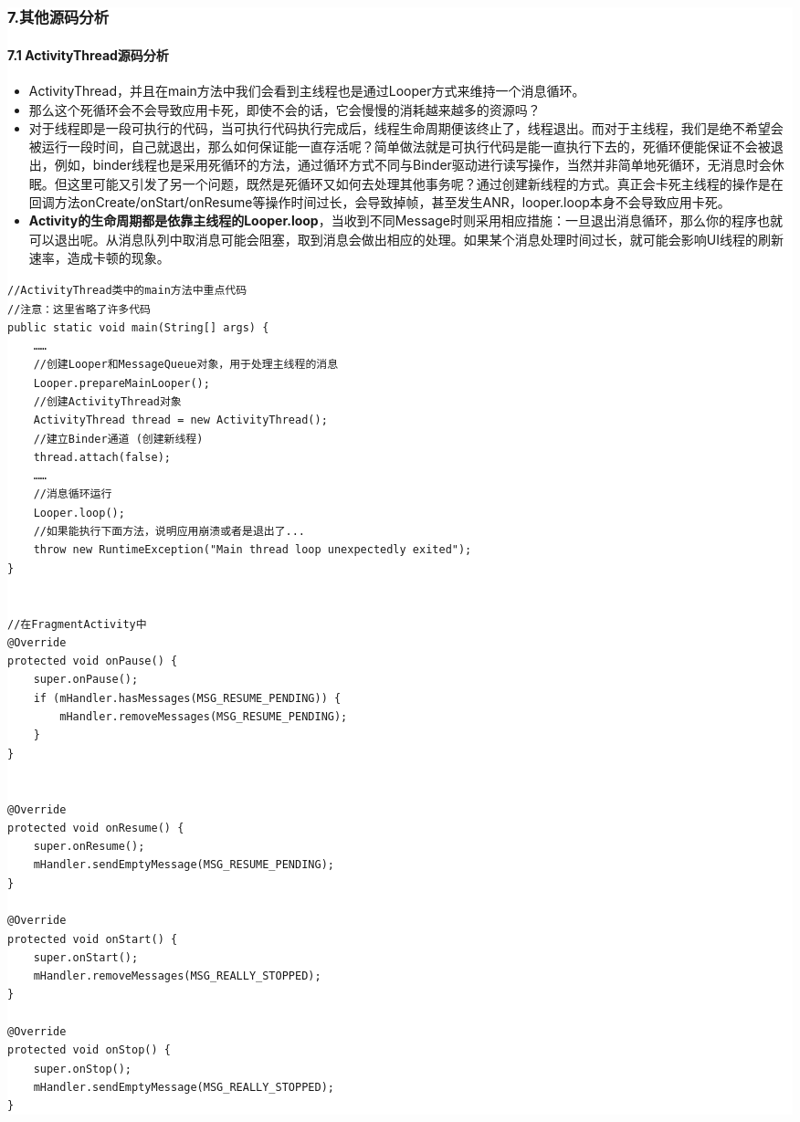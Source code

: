 
### 7.其他源码分析
#### 7.1 ActivityThread源码分析
- ActivityThread，并且在main方法中我们会看到主线程也是通过Looper方式来维持一个消息循环。
- 那么这个死循环会不会导致应用卡死，即使不会的话，它会慢慢的消耗越来越多的资源吗？
- 对于线程即是一段可执行的代码，当可执行代码执行完成后，线程生命周期便该终止了，线程退出。而对于主线程，我们是绝不希望会被运行一段时间，自己就退出，那么如何保证能一直存活呢？简单做法就是可执行代码是能一直执行下去的，死循环便能保证不会被退出，例如，binder线程也是采用死循环的方法，通过循环方式不同与Binder驱动进行读写操作，当然并非简单地死循环，无消息时会休眠。但这里可能又引发了另一个问题，既然是死循环又如何去处理其他事务呢？通过创建新线程的方式。真正会卡死主线程的操作是在回调方法onCreate/onStart/onResume等操作时间过长，会导致掉帧，甚至发生ANR，looper.loop本身不会导致应用卡死。
- **Activity的生命周期都是依靠主线程的Looper.loop**，当收到不同Message时则采用相应措施：一旦退出消息循环，那么你的程序也就可以退出呢。从消息队列中取消息可能会阻塞，取到消息会做出相应的处理。如果某个消息处理时间过长，就可能会影响UI线程的刷新速率，造成卡顿的现象。
```
//ActivityThread类中的main方法中重点代码
//注意：这里省略了许多代码
public static void main(String[] args) {
    ……
    //创建Looper和MessageQueue对象，用于处理主线程的消息
    Looper.prepareMainLooper();
    //创建ActivityThread对象
    ActivityThread thread = new ActivityThread();
    //建立Binder通道 (创建新线程)
    thread.attach(false);
    ……
    //消息循环运行
    Looper.loop();
    //如果能执行下面方法，说明应用崩溃或者是退出了...
    throw new RuntimeException("Main thread loop unexpectedly exited");
}


//在FragmentActivity中
@Override
protected void onPause() {
    super.onPause();
    if (mHandler.hasMessages(MSG_RESUME_PENDING)) {
        mHandler.removeMessages(MSG_RESUME_PENDING);
    }
}


@Override
protected void onResume() {
    super.onResume();
    mHandler.sendEmptyMessage(MSG_RESUME_PENDING);
}

@Override
protected void onStart() {
    super.onStart();
    mHandler.removeMessages(MSG_REALLY_STOPPED);
}

@Override
protected void onStop() {
    super.onStop();
    mHandler.sendEmptyMessage(MSG_REALLY_STOPPED);
}
```
